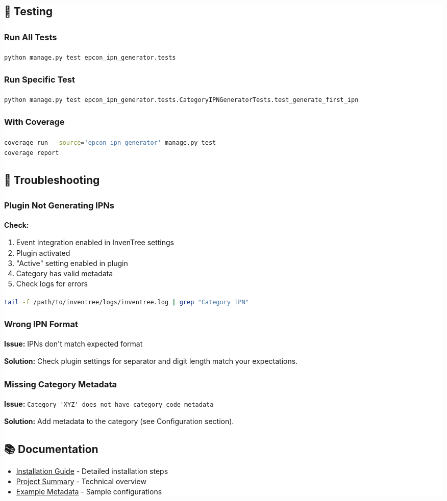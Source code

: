 ## 🧪 Testing

### Run All Tests

```bash
python manage.py test epcon_ipn_generator.tests
```

### Run Specific Test

```bash
python manage.py test epcon_ipn_generator.tests.CategoryIPNGeneratorTests.test_generate_first_ipn
```

### With Coverage

```bash
coverage run --source='epcon_ipn_generator' manage.py test
coverage report
```

## 🐛 Troubleshooting

### Plugin Not Generating IPNs

**Check:**
1. Event Integration enabled in InvenTree settings
2. Plugin activated
3. "Active" setting enabled in plugin
4. Category has valid metadata
5. Check logs for errors

```bash
tail -f /path/to/inventree/logs/inventree.log | grep "Category IPN"
```

### Wrong IPN Format

**Issue:** IPNs don't match expected format

**Solution:** Check plugin settings for separator and digit length match your expectations.

### Missing Category Metadata

**Issue:** `Category 'XYZ' does not have category_code metadata`

**Solution:** Add metadata to the category (see Configuration section).

## 📚 Documentation

- [Installation Guide](INSTALL.md) - Detailed installation steps
- [Project Summary](PROJECT_SUMMARY.md) - Technical overview
- [Example Metadata](examples/category_metadata.md) - Sample configurations
